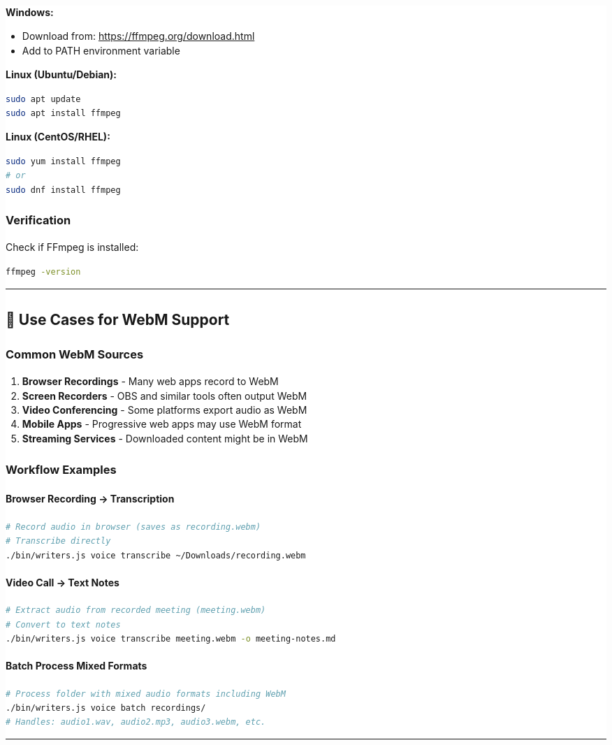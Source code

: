 **Windows:**
- Download from: https://ffmpeg.org/download.html
- Add to PATH environment variable

**Linux (Ubuntu/Debian):**
```bash
sudo apt update
sudo apt install ffmpeg
```

**Linux (CentOS/RHEL):**
```bash
sudo yum install ffmpeg
# or
sudo dnf install ffmpeg
```

### **Verification**
Check if FFmpeg is installed:
```bash
ffmpeg -version
```

---

## 🎯 **Use Cases for WebM Support**

### **Common WebM Sources**
1. **Browser Recordings** - Many web apps record to WebM
2. **Screen Recorders** - OBS and similar tools often output WebM
3. **Video Conferencing** - Some platforms export audio as WebM
4. **Mobile Apps** - Progressive web apps may use WebM format
5. **Streaming Services** - Downloaded content might be in WebM

### **Workflow Examples**

#### **Browser Recording → Transcription**
```bash
# Record audio in browser (saves as recording.webm)
# Transcribe directly
./bin/writers.js voice transcribe ~/Downloads/recording.webm
```

#### **Video Call → Text Notes**
```bash
# Extract audio from recorded meeting (meeting.webm)
# Convert to text notes
./bin/writers.js voice transcribe meeting.webm -o meeting-notes.md
```

#### **Batch Process Mixed Formats**
```bash
# Process folder with mixed audio formats including WebM
./bin/writers.js voice batch recordings/
# Handles: audio1.wav, audio2.mp3, audio3.webm, etc.
```

---